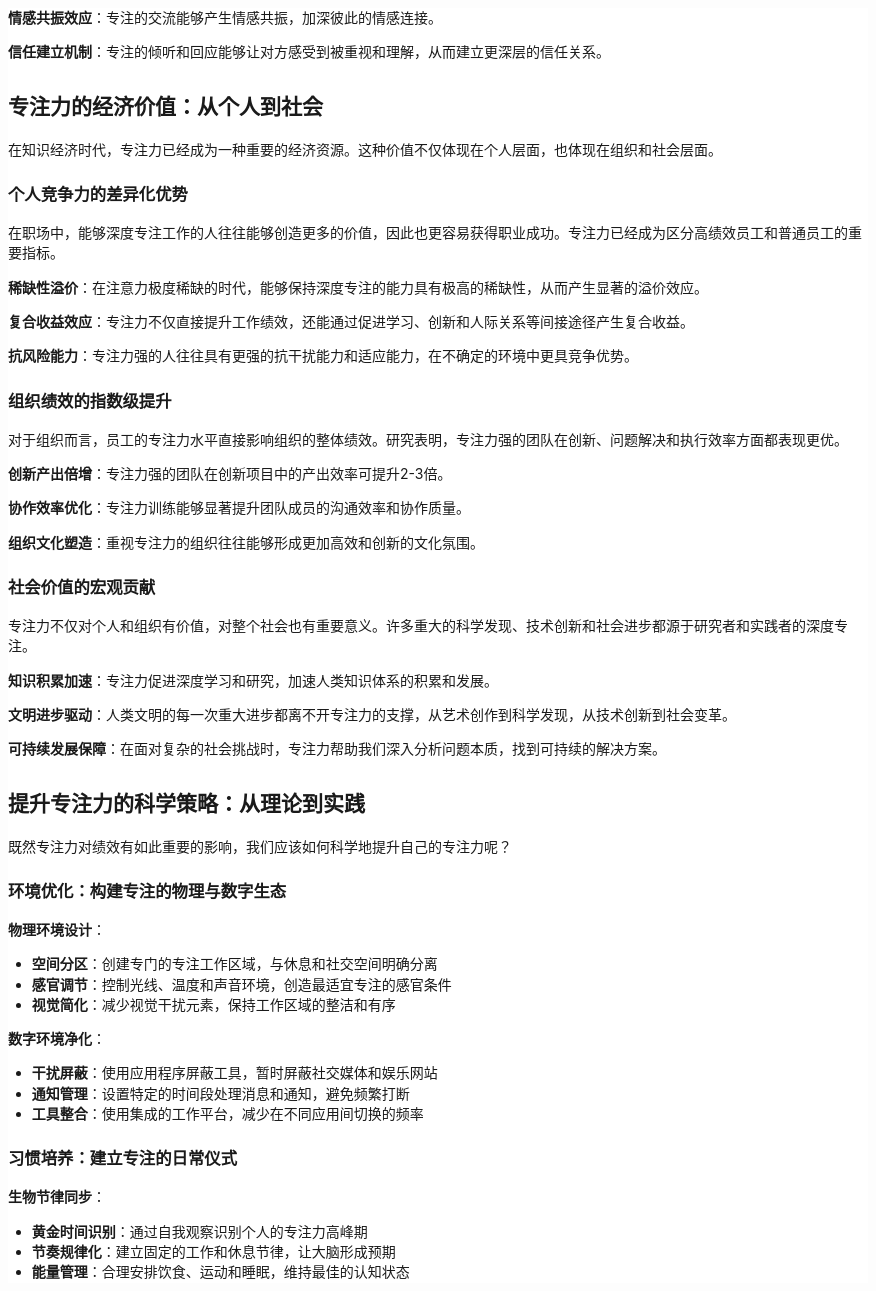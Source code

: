 **情感共振效应**：专注的交流能够产生情感共振，加深彼此的情感连接。

**信任建立机制**：专注的倾听和回应能够让对方感受到被重视和理解，从而建立更深层的信任关系。

## 专注力的经济价值：从个人到社会

在知识经济时代，专注力已经成为一种重要的经济资源。这种价值不仅体现在个人层面，也体现在组织和社会层面。

### 个人竞争力的差异化优势

在职场中，能够深度专注工作的人往往能够创造更多的价值，因此也更容易获得职业成功。专注力已经成为区分高绩效员工和普通员工的重要指标。

**稀缺性溢价**：在注意力极度稀缺的时代，能够保持深度专注的能力具有极高的稀缺性，从而产生显著的溢价效应。

**复合收益效应**：专注力不仅直接提升工作绩效，还能通过促进学习、创新和人际关系等间接途径产生复合收益。

**抗风险能力**：专注力强的人往往具有更强的抗干扰能力和适应能力，在不确定的环境中更具竞争优势。

### 组织绩效的指数级提升

对于组织而言，员工的专注力水平直接影响组织的整体绩效。研究表明，专注力强的团队在创新、问题解决和执行效率方面都表现更优。

**创新产出倍增**：专注力强的团队在创新项目中的产出效率可提升2-3倍。

**协作效率优化**：专注力训练能够显著提升团队成员的沟通效率和协作质量。

**组织文化塑造**：重视专注力的组织往往能够形成更加高效和创新的文化氛围。

### 社会价值的宏观贡献

专注力不仅对个人和组织有价值，对整个社会也有重要意义。许多重大的科学发现、技术创新和社会进步都源于研究者和实践者的深度专注。

**知识积累加速**：专注力促进深度学习和研究，加速人类知识体系的积累和发展。

**文明进步驱动**：人类文明的每一次重大进步都离不开专注力的支撑，从艺术创作到科学发现，从技术创新到社会变革。

**可持续发展保障**：在面对复杂的社会挑战时，专注力帮助我们深入分析问题本质，找到可持续的解决方案。

## 提升专注力的科学策略：从理论到实践

既然专注力对绩效有如此重要的影响，我们应该如何科学地提升自己的专注力呢？

### 环境优化：构建专注的物理与数字生态

**物理环境设计**：
- **空间分区**：创建专门的专注工作区域，与休息和社交空间明确分离
- **感官调节**：控制光线、温度和声音环境，创造最适宜专注的感官条件
- **视觉简化**：减少视觉干扰元素，保持工作区域的整洁和有序

**数字环境净化**：
- **干扰屏蔽**：使用应用程序屏蔽工具，暂时屏蔽社交媒体和娱乐网站
- **通知管理**：设置特定的时间段处理消息和通知，避免频繁打断
- **工具整合**：使用集成的工作平台，减少在不同应用间切换的频率

### 习惯培养：建立专注的日常仪式

**生物节律同步**：
- **黄金时间识别**：通过自我观察识别个人的专注力高峰期
- **节奏规律化**：建立固定的工作和休息节律，让大脑形成预期
- **能量管理**：合理安排饮食、运动和睡眠，维持最佳的认知状态
